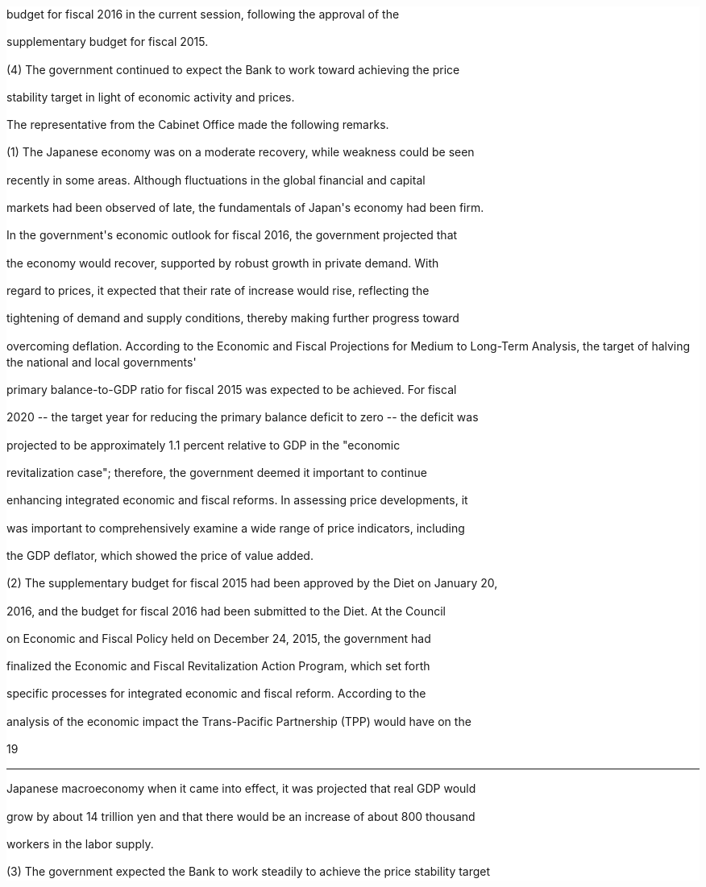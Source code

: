 budget for fiscal 2016 in the current session, following the approval of the

supplementary budget for fiscal 2015.

(4) The government continued to expect the Bank to work toward achieving the price

stability target in light of economic activity and prices.

The representative from the Cabinet Office made the following remarks.

(1) The Japanese economy was on a moderate recovery, while weakness could be seen

recently in some areas. Although fluctuations in the global financial and capital

markets had been observed of late, the fundamentals of Japan's economy had been firm.

In the government's economic outlook for fiscal 2016, the government projected that

the economy would recover, supported by robust growth in private demand. With

regard to prices, it expected that their rate of increase would rise, reflecting the

tightening of demand and supply conditions, thereby making further progress toward

overcoming deflation. According to the Economic and Fiscal Projections for Medium
to Long-Term Analysis, the target of halving the national and local governments'

primary balance-to-GDP ratio for fiscal 2015 was expected to be achieved. For fiscal

2020 -- the target year for reducing the primary balance deficit to zero -- the deficit was

projected to be approximately 1.1 percent relative to GDP in the "economic

revitalization case"; therefore, the government deemed it important to continue

enhancing integrated economic and fiscal reforms. In assessing price developments, it

was important to comprehensively examine a wide range of price indicators, including

the GDP deflator, which showed the price of value added.

(2) The supplementary budget for fiscal 2015 had been approved by the Diet on January 20,

2016, and the budget for fiscal 2016 had been submitted to the Diet. At the Council

on Economic and Fiscal Policy held on December 24, 2015, the government had

finalized the Economic and Fiscal Revitalization Action Program, which set forth

specific processes for integrated economic and fiscal reform. According to the

analysis of the economic impact the Trans-Pacific Partnership (TPP) would have on the

19


-----

Japanese macroeconomy when it came into effect, it was projected that real GDP would

grow by about 14 trillion yen and that there would be an increase of about 800 thousand

workers in the labor supply.

(3) The government expected the Bank to work steadily to achieve the price stability target
